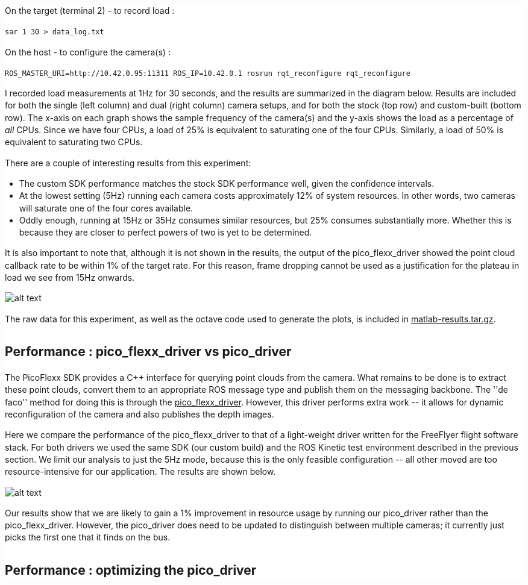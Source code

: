 On the target (terminal 2) - to record load :

	sar 1 30 > data_log.txt

On the host - to configure the camera(s) :

	ROS_MASTER_URI=http://10.42.0.95:11311 ROS_IP=10.42.0.1 rosrun rqt_reconfigure rqt_reconfigure

I recorded load measurements at 1Hz for 30 seconds, and the results are summarized in the diagram below. Results are included for both the single (left column) and dual (right column) camera setups, and for both the stock (top row) and custom-built (bottom row). The x-axis on each graph shows the sample frequency of the camera(s) and the y-axis shows the load as a percentage of *all* CPUs. Since we have four CPUs, a load of 25% is equivalent to saturating one of the four CPUs. Similarly, a load of 50% is equivalent to saturating two CPUs.

There are a couple of interesting results from this experiment:

* The custom SDK performance matches the stock SDK performance well, given the confidence intervals.
* At the lowest setting (5Hz) running each camera costs approximately 12% of system resources. In other words, two cameras will saturate one of the four cores available.
* Oddly enough, running at 15Hz or 35Hz consumes similar resources, but 25% consumes substantially more. Whether this is because they are closer to perfect powers of two is yet to be determined.

It is also important to note that, although it is not shown in the results, the output of the pico_flexx_driver showed the point cloud callback rate to be within 1% of the target rate. For this reason, frame dropping cannot be used as a justification for the plateau in load we see from 15Hz onwards.

![alt text](/doc/images/hw/pico-results.jpg "Performance results")

The raw data for this experiment, as well as the octave code used to generate the plots, is included in [matlab-results.tar.gz](https://babelfish.arc.nasa.gov/trac/freeflyer/attachment/wiki/pmd_picoflexx/matlab-results.tar.gz).

## Performance : pico_flexx_driver vs pico_driver

The PicoFlexx SDK provides a C++ interface for querying point clouds from the camera. What remains to be done is to extract these point clouds, convert them to an appropriate ROS message type and publish them on the messaging backbone. The ''de faco'' method for doing this is through the [pico_flexx_driver](https://github.com/code-iai/pico_flexx_driver). However, this driver performs extra work -- it allows for dynamic reconfiguration of the camera and also publishes the depth images.

Here we compare the performance of the pico_flexx_driver to that of a light-weight driver written for the FreeFlyer flight software stack. For both drivers we used the same SDK (our custom build) and the ROS Kinetic test environment described in the previous section. We limit our analysis to just the 5Hz mode, because this is the only feasible configuration -- all other moved are too resource-intensive for our application. The results are shown below.

![alt text](/doc/images/hw/pico-drivers.jpg "Comparison to third party ROS drivers")

Our results show that we are likely to gain a 1% improvement in resource usage by running our pico_driver rather than the pico_flexx_driver. However, the pico_driver does need to be updated to distinguish between multiple cameras; it currently just picks the first one that it finds on the bus.

## Performance : optimizing the pico_driver
